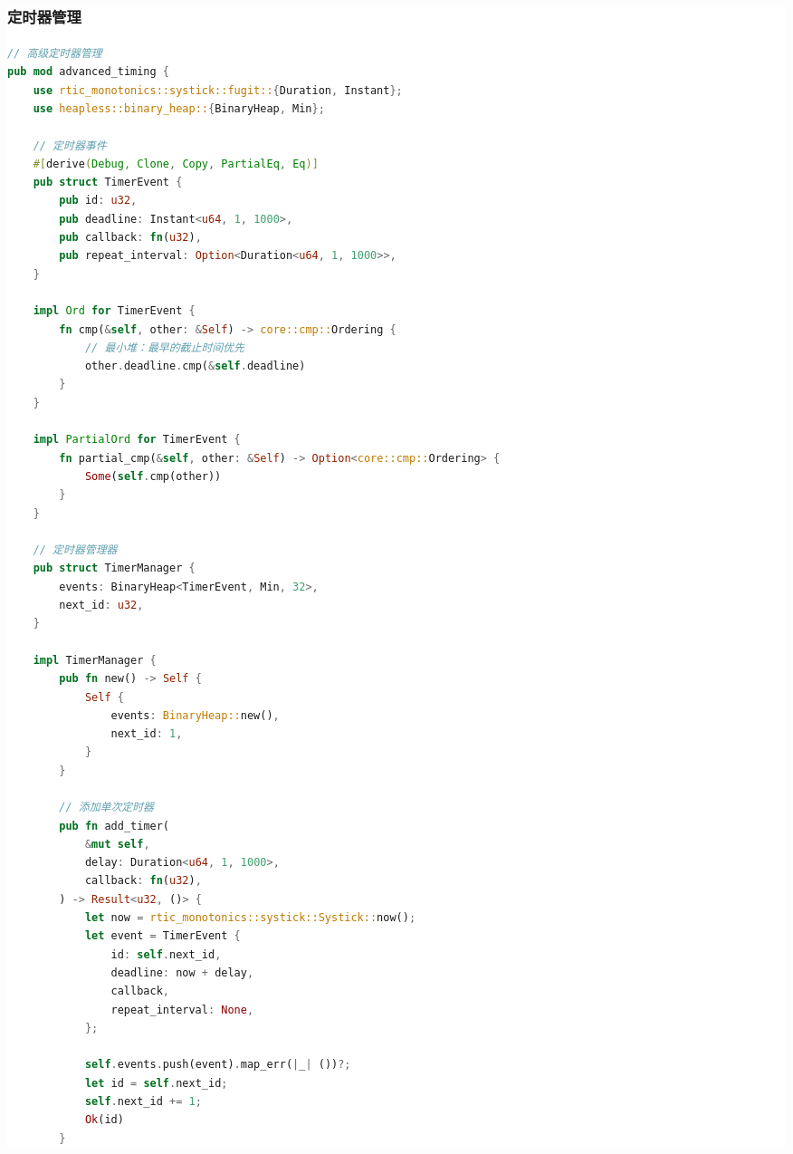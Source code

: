 ### 定时器管理

```rust
// 高级定时器管理
pub mod advanced_timing {
    use rtic_monotonics::systick::fugit::{Duration, Instant};
    use heapless::binary_heap::{BinaryHeap, Min};
    
    // 定时器事件
    #[derive(Debug, Clone, Copy, PartialEq, Eq)]
    pub struct TimerEvent {
        pub id: u32,
        pub deadline: Instant<u64, 1, 1000>,
        pub callback: fn(u32),
        pub repeat_interval: Option<Duration<u64, 1, 1000>>,
    }
    
    impl Ord for TimerEvent {
        fn cmp(&self, other: &Self) -> core::cmp::Ordering {
            // 最小堆：最早的截止时间优先
            other.deadline.cmp(&self.deadline)
        }
    }
    
    impl PartialOrd for TimerEvent {
        fn partial_cmp(&self, other: &Self) -> Option<core::cmp::Ordering> {
            Some(self.cmp(other))
        }
    }
    
    // 定时器管理器
    pub struct TimerManager {
        events: BinaryHeap<TimerEvent, Min, 32>,
        next_id: u32,
    }
    
    impl TimerManager {
        pub fn new() -> Self {
            Self {
                events: BinaryHeap::new(),
                next_id: 1,
            }
        }
        
        // 添加单次定时器
        pub fn add_timer(
            &mut self,
            delay: Duration<u64, 1, 1000>,
            callback: fn(u32),
        ) -> Result<u32, ()> {
            let now = rtic_monotonics::systick::Systick::now();
            let event = TimerEvent {
                id: self.next_id,
                deadline: now + delay,
                callback,
                repeat_interval: None,
            };
            
            self.events.push(event).map_err(|_| ())?;
            let id = self.next_id;
            self.next_id += 1;
            Ok(id)
        }
```